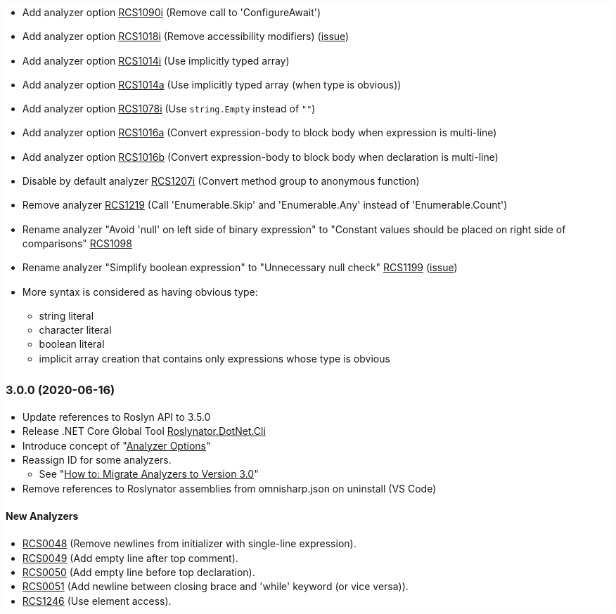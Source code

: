 - Add analyzer option [RCS1090i](https://josefpihrt.github.io/docs/roslynator/analyzers/RCS1090i) (Remove call to 'ConfigureAwait')
- Add analyzer option [RCS1018i](https://josefpihrt.github.io/docs/roslynator/analyzers/RCS1018i) (Remove accessibility modifiers) ([issue](https://github.com/JosefPihrt/Roslynator/issues/260))
- Add analyzer option [RCS1014i](https://josefpihrt.github.io/docs/roslynator/analyzers/RCS1014i) (Use implicitly typed array)
- Add analyzer option [RCS1014a](https://josefpihrt.github.io/docs/roslynator/analyzers/RCS1014a) (Use implicitly typed array (when type is obvious))
- Add analyzer option [RCS1078i](https://josefpihrt.github.io/docs/roslynator/analyzers/RCS1078i) (Use `string.Empty` instead of `""`)
- Add analyzer option [RCS1016a](https://josefpihrt.github.io/docs/roslynator/analyzers/RCS1016a) (Convert expression-body to block body when expression is multi-line)
- Add analyzer option [RCS1016b](https://josefpihrt.github.io/docs/roslynator/analyzers/RCS1016b) (Convert expression-body to block body when declaration is multi-line)
- Disable by default analyzer [RCS1207i](https://josefpihrt.github.io/docs/roslynator/analyzers/RCS1207i) (Convert method group to anonymous function)
- Remove analyzer [RCS1219](https://josefpihrt.github.io/docs/roslynator/analyzers/RCS1219) (Call 'Enumerable.Skip' and 'Enumerable.Any' instead of 'Enumerable.Count')
- Rename analyzer "Avoid 'null' on left side of binary expression" to "Constant values should be placed on right side of comparisons" [RCS1098](https://josefpihrt.github.io/docs/roslynator/analyzers/RCS1098)
- Rename analyzer "Simplify boolean expression" to "Unnecessary null check" [RCS1199](https://josefpihrt.github.io/docs/roslynator/analyzers/RCS1199) ([issue](https://github.com/JosefPihrt/Roslynator/issues/373))

- More syntax is considered as having obvious type:
  - string literal
  - character literal
  - boolean literal
  - implicit array creation that contains only expressions whose type is obvious

### 3.0.0 (2020-06-16)

- Update references to Roslyn API to 3.5.0
- Release .NET Core Global Tool [Roslynator.DotNet.Cli](https://www.nuget.org/packages/roslynator.dotnet.cli)
- Introduce concept of "[Analyzer Options](https://github.com/JosefPihrt/Roslynator/blob/main/docs/AnalyzerOptions)"
- Reassign ID for some analyzers.
  - See "[How to: Migrate Analyzers to Version 3.0](https://github.com/JosefPihrt/Roslynator/blob/main/docs/HowToMigrateAnalyzersToVersion3)"
- Remove references to Roslynator assemblies from omnisharp.json on uninstall (VS Code)

#### New Analyzers

- [RCS0048](https://josefpihrt.github.io/docs/roslynator/analyzers/RCS0048) (Remove newlines from initializer with single\-line expression).
- [RCS0049](https://josefpihrt.github.io/docs/roslynator/analyzers/RCS0049) (Add empty line after top comment).
- [RCS0050](https://josefpihrt.github.io/docs/roslynator/analyzers/RCS0050) (Add empty line before top declaration).
- [RCS0051](https://josefpihrt.github.io/docs/roslynator/analyzers/RCS0051) (Add newline between closing brace and 'while' keyword \(or vice versa\)).
- [RCS1246](https://josefpihrt.github.io/docs/roslynator/analyzers/RCS1246) (Use element access).
